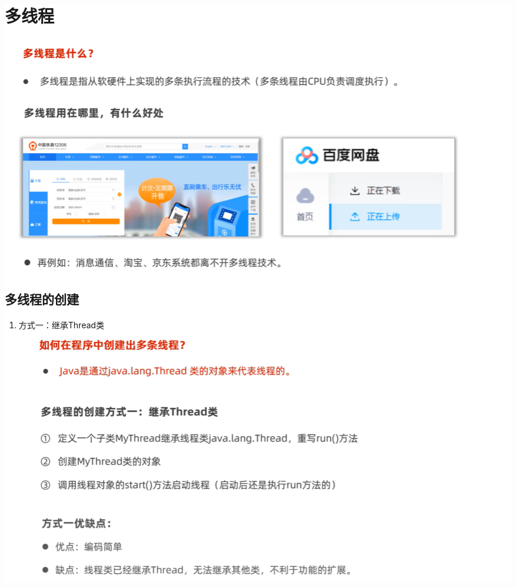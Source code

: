 #  多线程    
![img_59.png](image3/img_59.png)  

##  多线程的创建  
1.  方式一：继承Thread类  
![img_61.png](image3/img_61.png)  